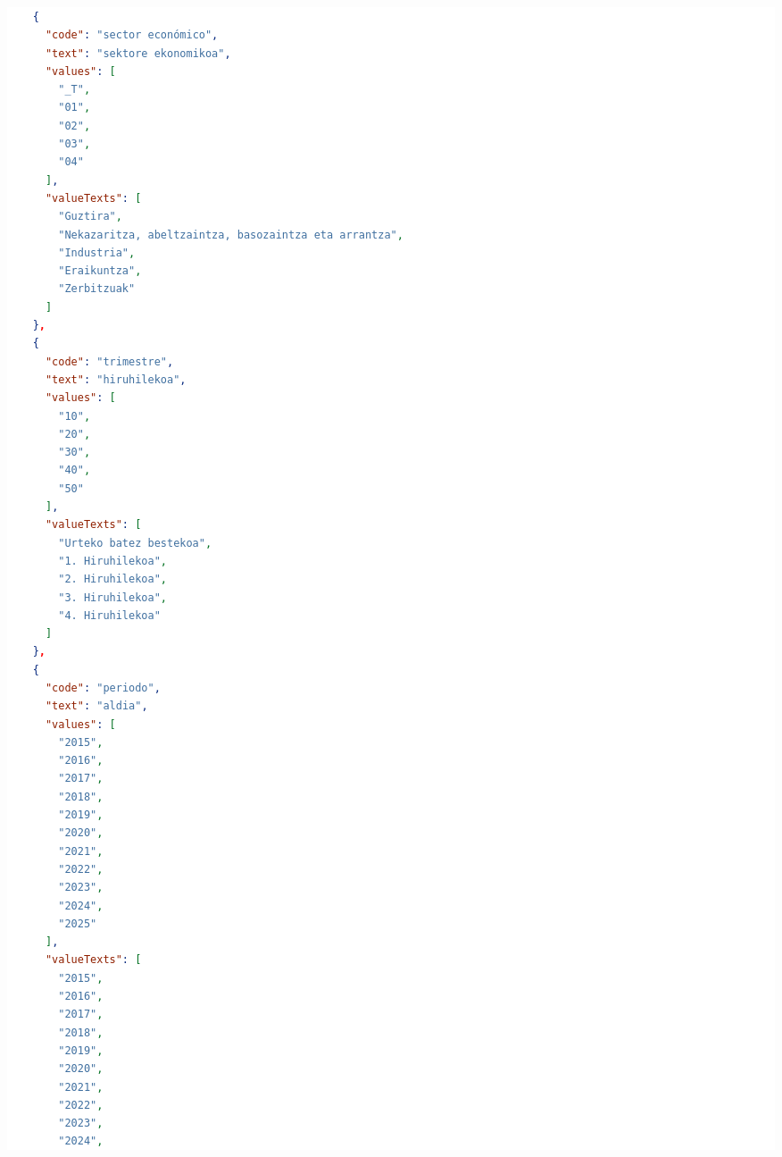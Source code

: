 ```json
    {
      "code": "sector económico",
      "text": "sektore ekonomikoa",
      "values": [
        "_T",
        "01",
        "02",
        "03",
        "04"
      ],
      "valueTexts": [
        "Guztira",
        "Nekazaritza, abeltzaintza, basozaintza eta arrantza",
        "Industria",
        "Eraikuntza",
        "Zerbitzuak"
      ]
    },
    {
      "code": "trimestre",
      "text": "hiruhilekoa",
      "values": [
        "10",
        "20",
        "30",
        "40",
        "50"
      ],
      "valueTexts": [
        "Urteko batez bestekoa",
        "1. Hiruhilekoa",
        "2. Hiruhilekoa",
        "3. Hiruhilekoa",
        "4. Hiruhilekoa"
      ]
    },
    {
      "code": "periodo",
      "text": "aldia",
      "values": [
        "2015",
        "2016",
        "2017",
        "2018",
        "2019",
        "2020",
        "2021",
        "2022",
        "2023",
        "2024",
        "2025"
      ],
      "valueTexts": [
        "2015",
        "2016",
        "2017",
        "2018",
        "2019",
        "2020",
        "2021",
        "2022",
        "2023",
        "2024",
```